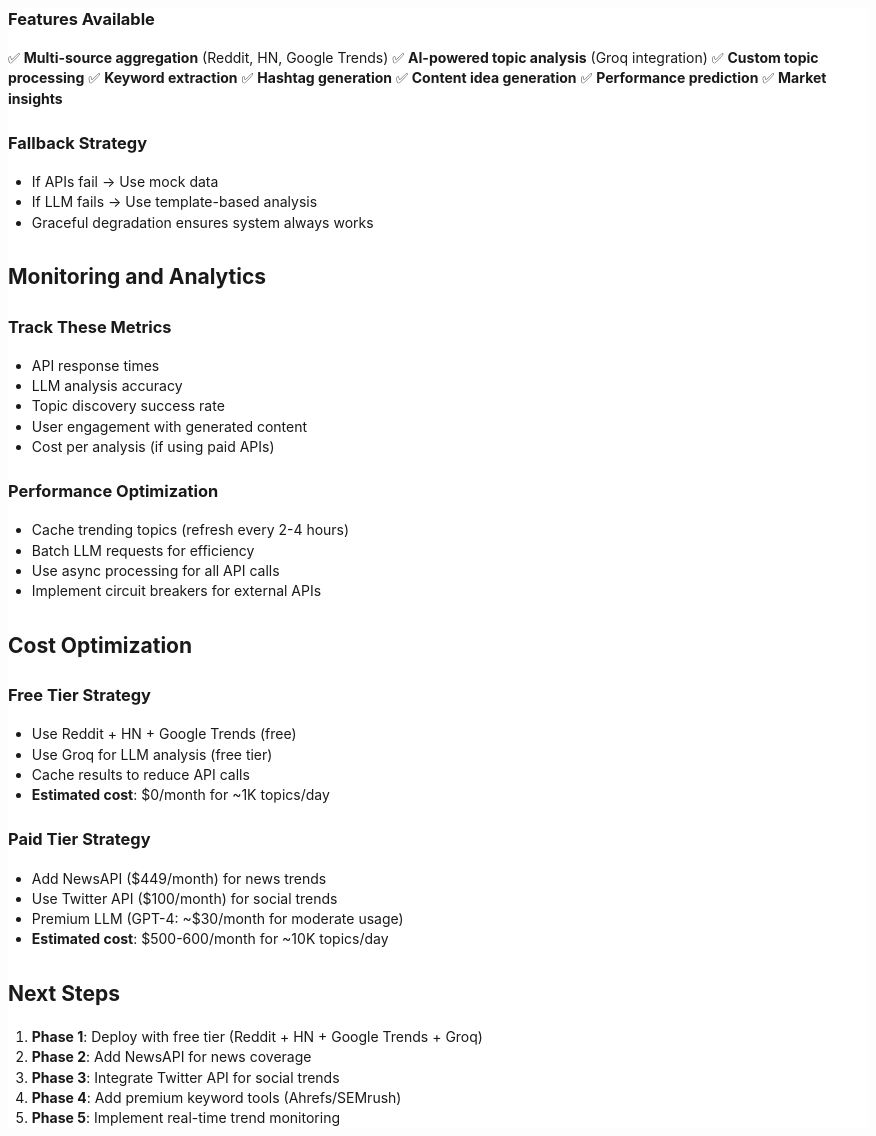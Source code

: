 ### Features Available
✅ **Multi-source aggregation** (Reddit, HN, Google Trends)
✅ **AI-powered topic analysis** (Groq integration)
✅ **Custom topic processing**
✅ **Keyword extraction**
✅ **Hashtag generation**
✅ **Content idea generation**
✅ **Performance prediction**
✅ **Market insights**

### Fallback Strategy
- If APIs fail → Use mock data
- If LLM fails → Use template-based analysis
- Graceful degradation ensures system always works

## Monitoring and Analytics

### Track These Metrics
- API response times
- LLM analysis accuracy
- Topic discovery success rate
- User engagement with generated content
- Cost per analysis (if using paid APIs)

### Performance Optimization
- Cache trending topics (refresh every 2-4 hours)
- Batch LLM requests for efficiency
- Use async processing for all API calls
- Implement circuit breakers for external APIs

## Cost Optimization

### Free Tier Strategy
- Use Reddit + HN + Google Trends (free)
- Use Groq for LLM analysis (free tier)
- Cache results to reduce API calls
- **Estimated cost**: $0/month for ~1K topics/day

### Paid Tier Strategy
- Add NewsAPI ($449/month) for news trends
- Use Twitter API ($100/month) for social trends
- Premium LLM (GPT-4: ~$30/month for moderate usage)
- **Estimated cost**: $500-600/month for ~10K topics/day

## Next Steps

1. **Phase 1**: Deploy with free tier (Reddit + HN + Google Trends + Groq)
2. **Phase 2**: Add NewsAPI for news coverage
3. **Phase 3**: Integrate Twitter API for social trends
4. **Phase 4**: Add premium keyword tools (Ahrefs/SEMrush)
5. **Phase 5**: Implement real-time trend monitoring
